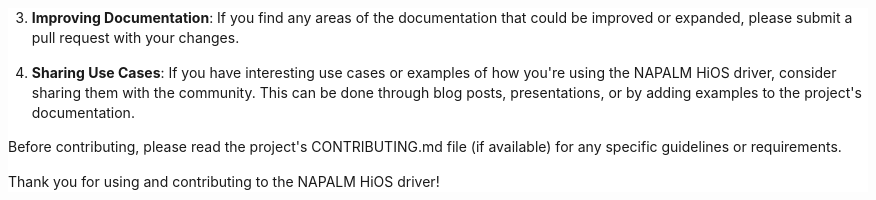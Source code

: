 3. **Improving Documentation**: If you find any areas of the documentation that could be improved or expanded, please submit a pull request with your changes.

4. **Sharing Use Cases**: If you have interesting use cases or examples of how you're using the NAPALM HiOS driver, consider sharing them with the community. This can be done through blog posts, presentations, or by adding examples to the project's documentation.

Before contributing, please read the project's CONTRIBUTING.md file (if available) for any specific guidelines or requirements.

Thank you for using and contributing to the NAPALM HiOS driver!
